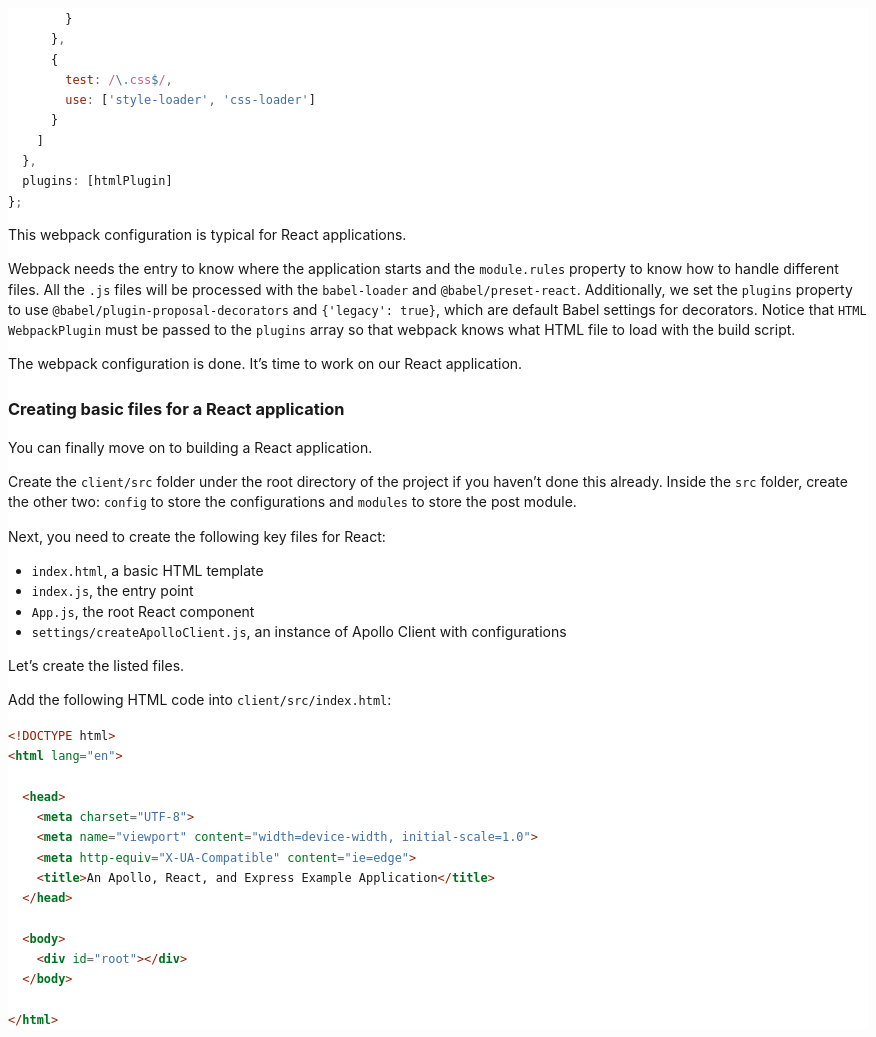 ```javascript
        }
      },
      {
        test: /\.css$/,
        use: ['style-loader', 'css-loader']
      }
    ]
  },
  plugins: [htmlPlugin]
};
```

This webpack configuration is typical for React applications.

Webpack needs the entry to know where the application starts and the `module.rules` property to know how to handle
different files. All the `.js` files will be processed with the `babel-loader` and `@babel/preset-react`. Additionally,
we set the `plugins` property to use `@babel/plugin-proposal-decorators` and `{'legacy': true}`, which are default Babel
settings for decorators. Notice that `HTMLWebpackPlugin` must be passed to the `plugins` array so that webpack knows
what HTML file to load with the build script.

The webpack configuration is done. It’s time to work on our React application.

### Creating basic files for a React application

You can finally move on to building a React application.

Create the `client/src` folder under the root directory of the project if you haven’t done this already. Inside the
`src` folder, create the other two: `config` to store the configurations and `modules` to store the post module.

Next, you need to create the following key files for React:

* `index.html`, a basic HTML template
* `index.js`, the entry point
* `App.js`, the root React component
* `settings/createApolloClient.js`, an instance of Apollo Client with configurations

Let’s create the listed files.

Add the following HTML code into `client/src/index.html`:

```html
<!DOCTYPE html>
<html lang="en">

  <head>
    <meta charset="UTF-8">
    <meta name="viewport" content="width=device-width, initial-scale=1.0">
    <meta http-equiv="X-UA-Compatible" content="ie=edge">
    <title>An Apollo, React, and Express Example Application</title>
  </head>

  <body>
    <div id="root"></div>
  </body>

</html>
```
